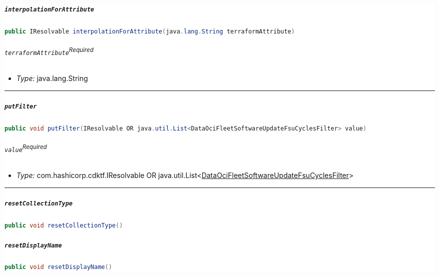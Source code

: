
##### `interpolationForAttribute` <a name="interpolationForAttribute" id="rhizo-co-terraform-provider-oci.dataOciFleetSoftwareUpdateFsuCycles.DataOciFleetSoftwareUpdateFsuCycles.interpolationForAttribute"></a>

```java
public IResolvable interpolationForAttribute(java.lang.String terraformAttribute)
```

###### `terraformAttribute`<sup>Required</sup> <a name="terraformAttribute" id="rhizo-co-terraform-provider-oci.dataOciFleetSoftwareUpdateFsuCycles.DataOciFleetSoftwareUpdateFsuCycles.interpolationForAttribute.parameter.terraformAttribute"></a>

- *Type:* java.lang.String

---

##### `putFilter` <a name="putFilter" id="rhizo-co-terraform-provider-oci.dataOciFleetSoftwareUpdateFsuCycles.DataOciFleetSoftwareUpdateFsuCycles.putFilter"></a>

```java
public void putFilter(IResolvable OR java.util.List<DataOciFleetSoftwareUpdateFsuCyclesFilter> value)
```

###### `value`<sup>Required</sup> <a name="value" id="rhizo-co-terraform-provider-oci.dataOciFleetSoftwareUpdateFsuCycles.DataOciFleetSoftwareUpdateFsuCycles.putFilter.parameter.value"></a>

- *Type:* com.hashicorp.cdktf.IResolvable OR java.util.List<<a href="#rhizo-co-terraform-provider-oci.dataOciFleetSoftwareUpdateFsuCycles.DataOciFleetSoftwareUpdateFsuCyclesFilter">DataOciFleetSoftwareUpdateFsuCyclesFilter</a>>

---

##### `resetCollectionType` <a name="resetCollectionType" id="rhizo-co-terraform-provider-oci.dataOciFleetSoftwareUpdateFsuCycles.DataOciFleetSoftwareUpdateFsuCycles.resetCollectionType"></a>

```java
public void resetCollectionType()
```

##### `resetDisplayName` <a name="resetDisplayName" id="rhizo-co-terraform-provider-oci.dataOciFleetSoftwareUpdateFsuCycles.DataOciFleetSoftwareUpdateFsuCycles.resetDisplayName"></a>

```java
public void resetDisplayName()
```

